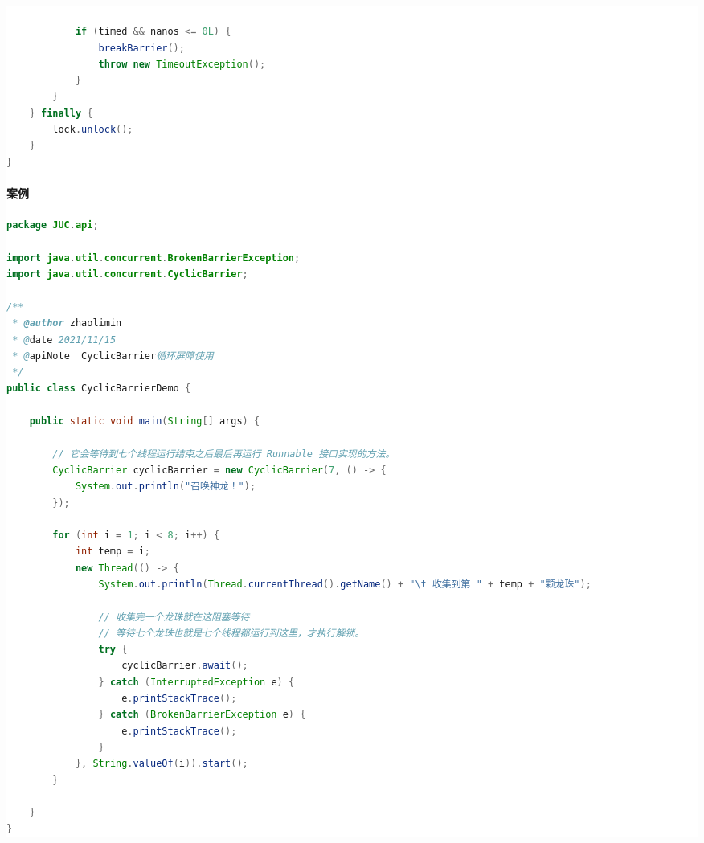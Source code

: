 ```java

            if (timed && nanos <= 0L) {
                breakBarrier();
                throw new TimeoutException();
            }
        }
    } finally {
        lock.unlock();
    }
}
```



#### 案例

```java
package JUC.api;

import java.util.concurrent.BrokenBarrierException;
import java.util.concurrent.CyclicBarrier;

/**
 * @author zhaolimin
 * @date 2021/11/15
 * @apiNote  CyclicBarrier循环屏障使用
 */
public class CyclicBarrierDemo {

    public static void main(String[] args) {

        // 它会等待到七个线程运行结束之后最后再运行 Runnable 接口实现的方法。
        CyclicBarrier cyclicBarrier = new CyclicBarrier(7, () -> {
            System.out.println("召唤神龙！");
        });

        for (int i = 1; i < 8; i++) {
            int temp = i;
            new Thread(() -> {
                System.out.println(Thread.currentThread().getName() + "\t 收集到第 " + temp + "颗龙珠");

                // 收集完一个龙珠就在这阻塞等待
                // 等待七个龙珠也就是七个线程都运行到这里，才执行解锁。
                try {
                    cyclicBarrier.await();
                } catch (InterruptedException e) {
                    e.printStackTrace();
                } catch (BrokenBarrierException e) {
                    e.printStackTrace();
                }
            }, String.valueOf(i)).start();
        }

    }
}
```
